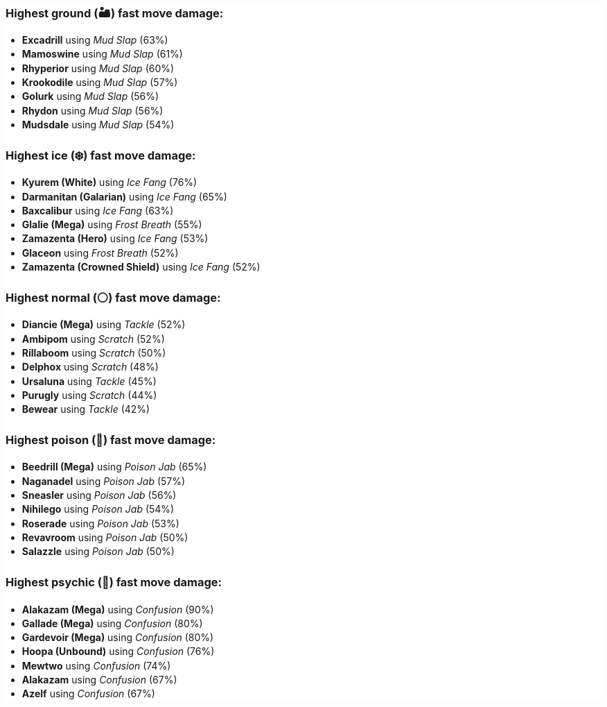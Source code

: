 
### Highest **ground** (🏜️) fast move damage: 


* **Excadrill** using _Mud Slap_ (63%)
* **Mamoswine** using _Mud Slap_ (61%)
* **Rhyperior** using _Mud Slap_ (60%)
* **Krookodile** using _Mud Slap_ (57%)
* **Golurk** using _Mud Slap_ (56%)
* **Rhydon** using _Mud Slap_ (56%)
* **Mudsdale** using _Mud Slap_ (54%)


### Highest **ice** (❄️) fast move damage: 


* **Kyurem (White)** using _Ice Fang_ (76%)
* **Darmanitan (Galarian)** using _Ice Fang_ (65%)
* **Baxcalibur** using _Ice Fang_ (63%)
* **Glalie (Mega)** using _Frost Breath_ (55%)
* **Zamazenta (Hero)** using _Ice Fang_ (53%)
* **Glaceon** using _Frost Breath_ (52%)
* **Zamazenta (Crowned Shield)** using _Ice Fang_ (52%)


### Highest **normal** (⚪) fast move damage: 


* **Diancie (Mega)** using _Tackle_ (52%)
* **Ambipom** using _Scratch_ (52%)
* **Rillaboom** using _Scratch_ (50%)
* **Delphox** using _Scratch_ (48%)
* **Ursaluna** using _Tackle_ (45%)
* **Purugly** using _Scratch_ (44%)
* **Bewear** using _Tackle_ (42%)


### Highest **poison** (🐍) fast move damage: 


* **Beedrill (Mega)** using _Poison Jab_ (65%)
* **Naganadel** using _Poison Jab_ (57%)
* **Sneasler** using _Poison Jab_ (56%)
* **Nihilego** using _Poison Jab_ (54%)
* **Roserade** using _Poison Jab_ (53%)
* **Revavroom** using _Poison Jab_ (50%)
* **Salazzle** using _Poison Jab_ (50%)


### Highest **psychic** (🔮) fast move damage: 


* **Alakazam (Mega)** using _Confusion_ (90%)
* **Gallade (Mega)** using _Confusion_ (80%)
* **Gardevoir (Mega)** using _Confusion_ (80%)
* **Hoopa (Unbound)** using _Confusion_ (76%)
* **Mewtwo** using _Confusion_ (74%)
* **Alakazam** using _Confusion_ (67%)
* **Azelf** using _Confusion_ (67%)
